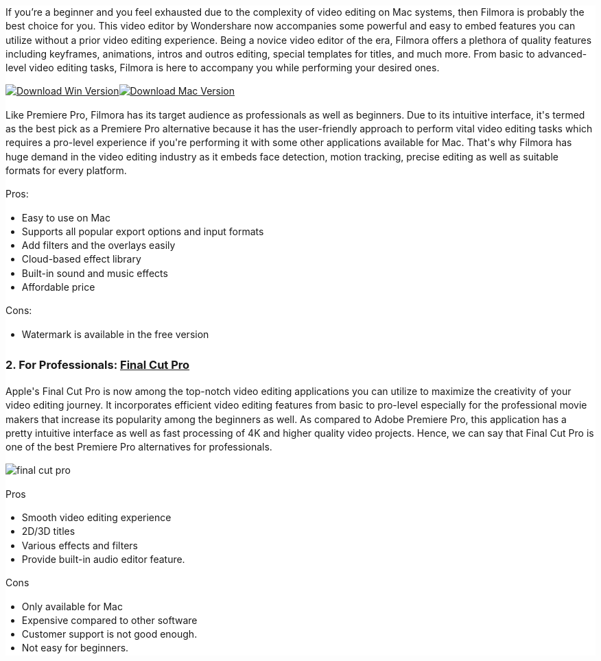 If you’re a beginner and you feel exhausted due to the complexity of video editing on Mac systems, then Filmora is probably the best choice for you. This video editor by Wondershare now accompanies some powerful and easy to embed features you can utilize without a prior video editing experience. Being a novice video editor of the era, Filmora offers a plethora of quality features including keyframes, animations, intros and outros editing, special templates for titles, and much more. From basic to advanced-level video editing tasks, Filmora is here to accompany you while performing your desired ones.

[![Download Win Version](https://images.wondershare.com/filmora/guide/download-btn-win.jpg)](https://tools.techidaily.com/wondershare/filmora/download/)[![Download Mac Version](https://images.wondershare.com/filmora/guide/download-btn-mac.jpg)](https://tools.techidaily.com/wondershare/filmora/download/)

Like Premiere Pro, Filmora has its target audience as professionals as well as beginners. Due to its intuitive interface, it's termed as the best pick as a Premiere Pro alternative because it has the user-friendly approach to perform vital video editing tasks which requires a pro-level experience if you're performing it with some other applications available for Mac. That's why Filmora has huge demand in the video editing industry as it embeds face detection, motion tracking, precise editing as well as suitable formats for every platform.

Pros:

* Easy to use on Mac
* Supports all popular export options and input formats
* Add filters and the overlays easily
* Cloud-based effect library
* Built-in sound and music effects
* Affordable price

Cons:

* Watermark is available in the free version

### 2\. For Professionals: [Final Cut Pro](https://www.apple.com/final-cut-pro/)

Apple's Final Cut Pro is now among the top-notch video editing applications you can utilize to maximize the creativity of your video editing journey. It incorporates efficient video editing features from basic to pro-level especially for the professional movie makers that increase its popularity among the beginners as well. As compared to Adobe Premiere Pro, this application has a pretty intuitive interface as well as fast processing of 4K and higher quality video projects. Hence, we can say that Final Cut Pro is one of the best Premiere Pro alternatives for professionals.

![final cut pro](https://images.wondershare.com/filmora/article-images/premiere-pro-for-mac-2.png)

Pros

* Smooth video editing experience
* 2D/3D titles
* Various effects and filters
* Provide built-in audio editor feature.

Cons

* Only available for Mac
* Expensive compared to other software
* Customer support is not good enough.
* Not easy for beginners.
